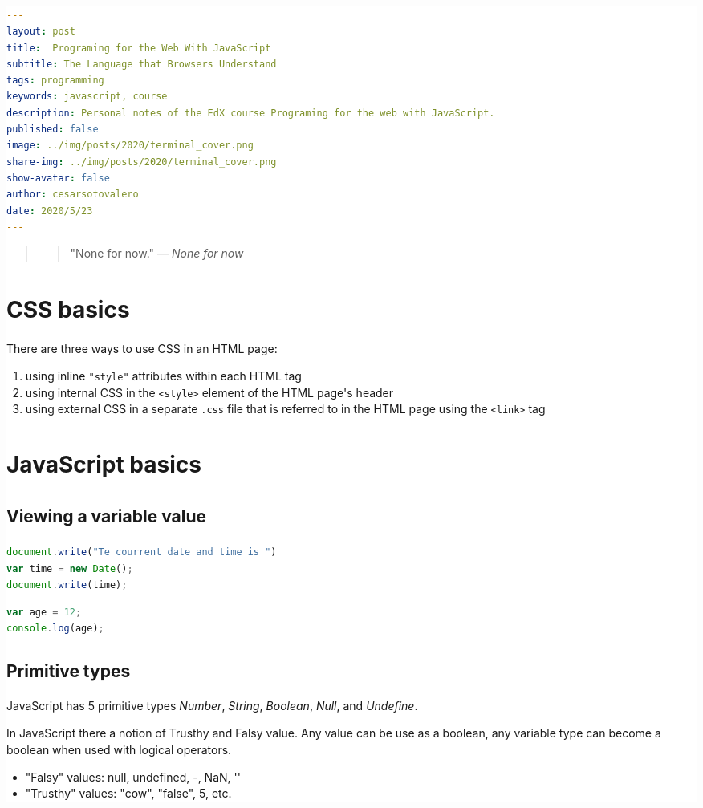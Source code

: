 ```yaml
---
layout: post
title:  Programing for the Web With JavaScript
subtitle: The Language that Browsers Understand
tags: programming
keywords: javascript, course
description: Personal notes of the EdX course Programing for the web with JavaScript.
published: false
image: ../img/posts/2020/terminal_cover.png
share-img: ../img/posts/2020/terminal_cover.png
show-avatar: false
author: cesarsotovalero
date: 2020/5/23
---
```



>> "None for now." *― None for now*

# CSS basics

There are three ways to use CSS in an HTML page:

1. using inline `"style"` attributes within each HTML tag
2. using internal CSS in the `<style>` element of the HTML page's header
3. using external CSS in a separate `.css` file that is referred to in the HTML page using the `<link>` tag

# JavaScript basics

## Viewing a variable value

```javascript
document.write("Te courrent date and time is ")
var time = new Date();
document.write(time);
```

```javascript
var age = 12;
console.log(age);
```

## Primitive types

JavaScript has 5 primitive types _Number_, _String_, _Boolean_, _Null_, and _Undefine_.

In JavaScript there a notion of Trusthy and Falsy value. Any value can be use as a boolean, any variable type can become a boolean when used with logical operators.
- "Falsy" values: null, undefined, -, NaN, ''
- "Trusthy" values: "cow", "false", 5, etc.
